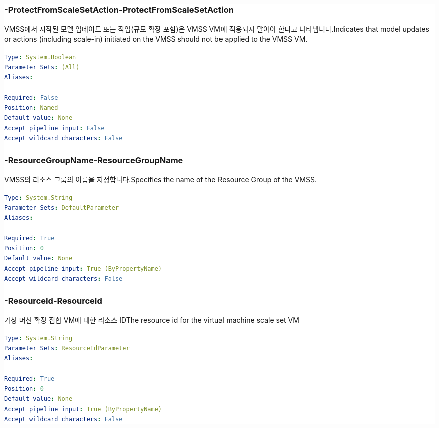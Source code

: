 ### <span data-ttu-id="ebbe2-135">-ProtectFromScaleSetAction</span><span class="sxs-lookup"><span data-stu-id="ebbe2-135">-ProtectFromScaleSetAction</span></span>
<span data-ttu-id="ebbe2-136">VMSS에서 시작된 모델 업데이트 또는 작업(규모 확장 포함)은 VMSS VM에 적용되지 말아야 한다고 나타냅니다.</span><span class="sxs-lookup"><span data-stu-id="ebbe2-136">Indicates that model updates or actions (including scale-in) initiated on the VMSS should not be applied to the VMSS VM.</span></span>

```yaml
Type: System.Boolean
Parameter Sets: (All)
Aliases:

Required: False
Position: Named
Default value: None
Accept pipeline input: False
Accept wildcard characters: False
```

### <span data-ttu-id="ebbe2-137">-ResourceGroupName</span><span class="sxs-lookup"><span data-stu-id="ebbe2-137">-ResourceGroupName</span></span>
<span data-ttu-id="ebbe2-138">VMSS의 리소스 그룹의 이름을 지정합니다.</span><span class="sxs-lookup"><span data-stu-id="ebbe2-138">Specifies the name of the Resource Group of the VMSS.</span></span>

```yaml
Type: System.String
Parameter Sets: DefaultParameter
Aliases:

Required: True
Position: 0
Default value: None
Accept pipeline input: True (ByPropertyName)
Accept wildcard characters: False
```

### <span data-ttu-id="ebbe2-139">-ResourceId</span><span class="sxs-lookup"><span data-stu-id="ebbe2-139">-ResourceId</span></span>
<span data-ttu-id="ebbe2-140">가상 머신 확장 집합 VM에 대한 리소스 ID</span><span class="sxs-lookup"><span data-stu-id="ebbe2-140">The resource id for the virtual machine scale set VM</span></span>

```yaml
Type: System.String
Parameter Sets: ResourceIdParameter
Aliases:

Required: True
Position: 0
Default value: None
Accept pipeline input: True (ByPropertyName)
Accept wildcard characters: False
```
